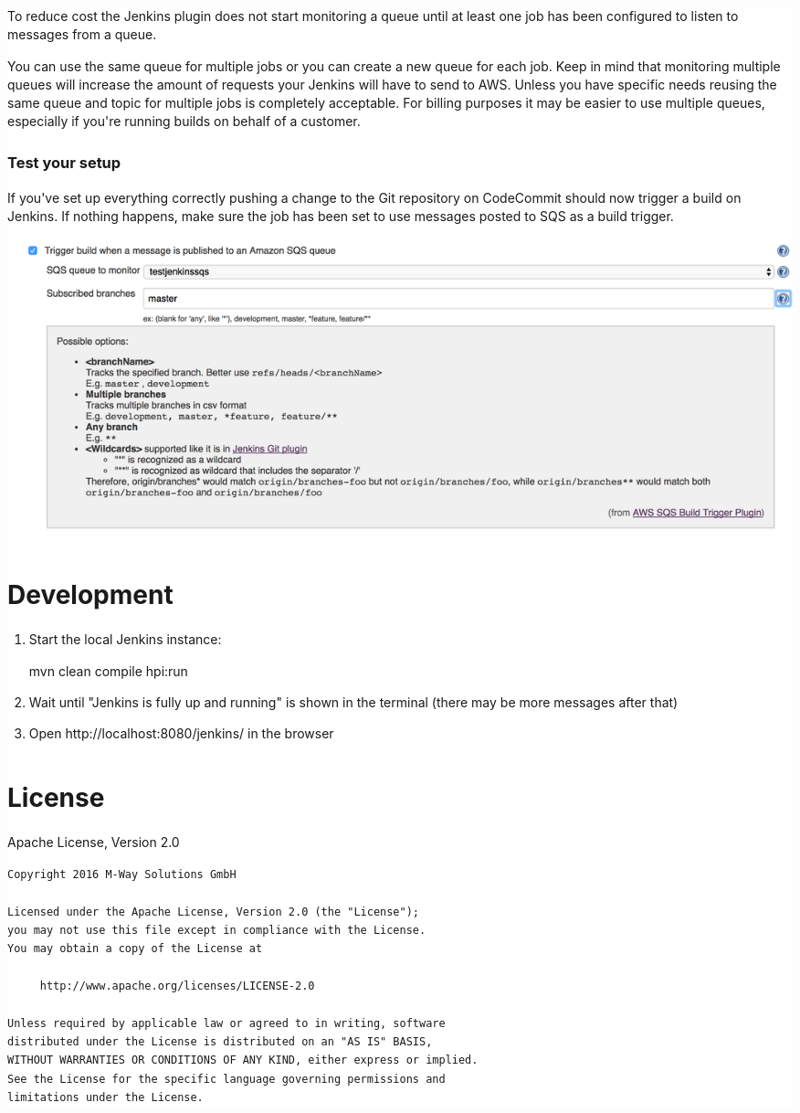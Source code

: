 To reduce cost the Jenkins plugin does not start monitoring a queue until at least one job has been configured to listen to messages from a queue.

You can use the same queue for multiple jobs or you can create a new queue for each job. Keep in mind that monitoring multiple queues will increase the amount of requests your Jenkins will have to send to AWS. Unless you have specific needs reusing the same queue and topic for multiple jobs is completely acceptable. For billing purposes it may be easier to use multiple queues, especially if you're running builds on behalf of a customer.

### Test your setup

If you've set up everything correctly pushing a change to the Git repository on CodeCommit should now trigger a build on Jenkins. If nothing happens, make sure the job has been set to use messages posted to SQS as a build trigger.

![Build trigger configuration](doc/images/jenkins-build-triggers.png)

# Development
1. Start the local Jenkins instance:

    mvn clean compile hpi:run

2. Wait until "Jenkins is fully up and running" is shown in the terminal
   (there may be more messages after that)
   
3. Open http://localhost:8080/jenkins/ in the browser


# License
Apache License, Version 2.0
```
Copyright 2016 M-Way Solutions GmbH

Licensed under the Apache License, Version 2.0 (the "License");
you may not use this file except in compliance with the License.
You may obtain a copy of the License at

     http://www.apache.org/licenses/LICENSE-2.0

Unless required by applicable law or agreed to in writing, software
distributed under the License is distributed on an "AS IS" BASIS,
WITHOUT WARRANTIES OR CONDITIONS OF ANY KIND, either express or implied.
See the License for the specific language governing permissions and
limitations under the License.
```
